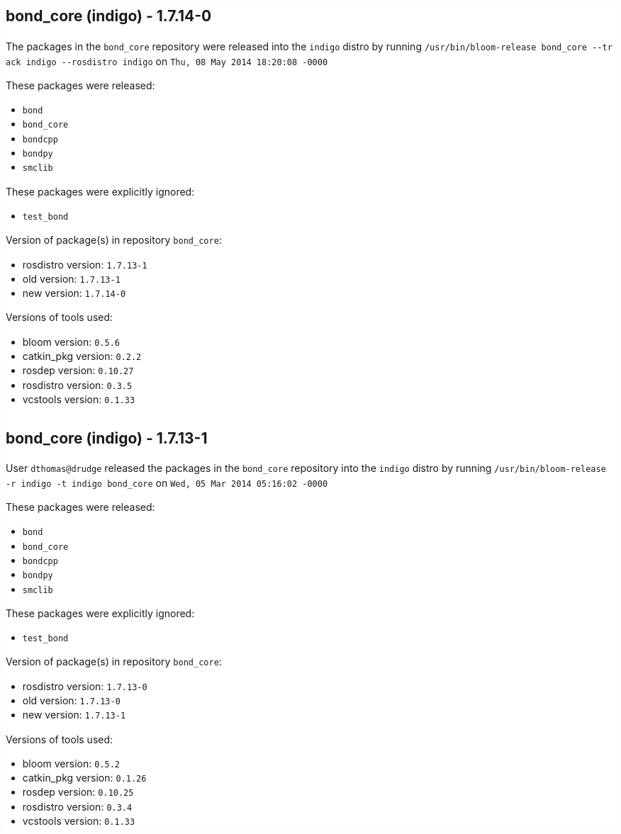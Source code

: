 
## bond_core (indigo) - 1.7.14-0

The packages in the `bond_core` repository were released into the `indigo` distro by running `/usr/bin/bloom-release bond_core --track indigo --rosdistro indigo` on `Thu, 08 May 2014 18:20:08 -0000`

These packages were released:
- `bond`
- `bond_core`
- `bondcpp`
- `bondpy`
- `smclib`

These packages were explicitly ignored:
- `test_bond`

Version of package(s) in repository `bond_core`:
- rosdistro version: `1.7.13-1`
- old version: `1.7.13-1`
- new version: `1.7.14-0`

Versions of tools used:
- bloom version: `0.5.6`
- catkin_pkg version: `0.2.2`
- rosdep version: `0.10.27`
- rosdistro version: `0.3.5`
- vcstools version: `0.1.33`


## bond_core (indigo) - 1.7.13-1

User `dthomas@drudge` released the packages in the `bond_core` repository into the `indigo` distro by running `/usr/bin/bloom-release -r indigo -t indigo bond_core` on `Wed, 05 Mar 2014 05:16:02 -0000`

These packages were released:
- `bond`
- `bond_core`
- `bondcpp`
- `bondpy`
- `smclib`

These packages were explicitly ignored:
- `test_bond`

Version of package(s) in repository `bond_core`:
- rosdistro version: `1.7.13-0`
- old version: `1.7.13-0`
- new version: `1.7.13-1`

Versions of tools used:
- bloom version: `0.5.2`
- catkin_pkg version: `0.1.26`
- rosdep version: `0.10.25`
- rosdistro version: `0.3.4`
- vcstools version: `0.1.33`
